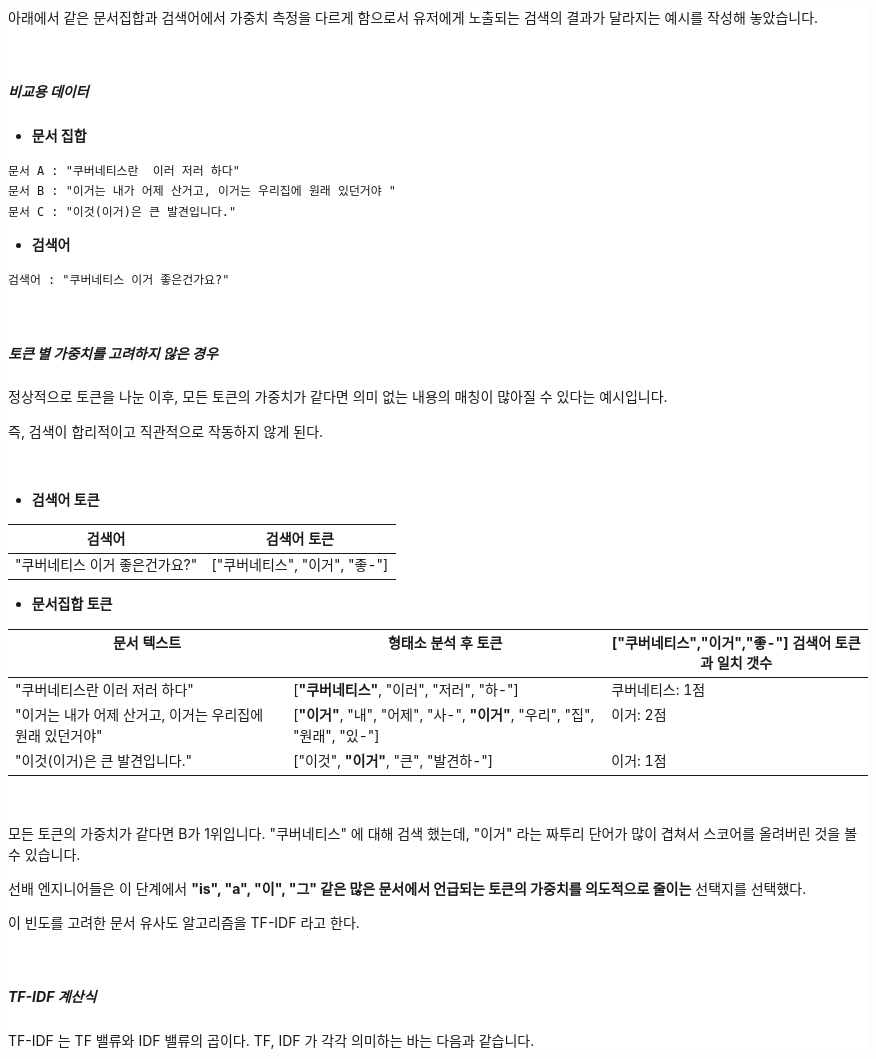
아래에서 같은 문서집합과 검색어에서 가중치 측정을 다르게 함으로서 유저에게 노출되는 검색의 결과가 달라지는 예시를 작성해 놓았습니다.

<br/>

##### 비교용 데이터

- **문서 집합**
```
문서 A : "쿠버네티스란  이러 저러 하다"
문서 B : "이거는 내가 어제 산거고, 이거는 우리집에 원래 있던거야 "
문서 C : "이것(이거)은 큰 발견입니다."
```

- **검색어**

`검색어 : "쿠버네티스 이거 좋은건가요?"`


<br/>

##### 토큰 별 가중치를 고려하지 않은 경우 

정상적으로 토큰을 나눈 이후, 모든 토큰의 가중치가 같다면 의미 없는 내용의 매칭이 많아질 수 있다는 예시입니다.

즉, 검색이 합리적이고 직관적으로 작동하지 않게 된다.


<br/>

 - **검색어 토큰**

| 검색어 | 검색어 토큰                |
|-----|-----------------------|
|  "쿠버네티스 이거 좋은건가요?"   | ["쿠버네티스", "이거", "좋-"] |

- **문서집합 토큰**

| 문서 텍스트                    | 형태소 분석 후 토큰                                                  | ["쿠버네티스","이거","좋-"]  검색어 토큰과 일치 갯수 |
|--------------------------------|--------------------------------------------------------------|------------------------------------|
| "쿠버네티스란 이러 저러 하다"     | [**"쿠버네티스"**, "이러", "저러", "하-"]                              | 쿠버네티스: 1점                          |
| "이거는 내가 어제 산거고, 이거는 우리집에 원래 있던거야" | [**"이거"**, "내", "어제", "사-", **"이거"**, "우리", "집", "원래", "있-"] | 이거: 2점                             |
| "이것(이거)은 큰 발견입니다."   | ["이것", **"이거"**, "큰", "발견하-"]                                | 이거: 1점                             |



<br/>

모든 토큰의 가중치가 같다면 B가 1위입니다. "쿠버네티스" 에 대해 검색 했는데, "이거" 라는 짜투리 단어가 많이 겹쳐서 스코어를 올려버린 것을 볼 수 있습니다.



선배 엔지니어들은 이 단계에서 **"is", "a", "이", "그" 같은 많은 문서에서 언급되는 토큰의 가중치를 의도적으로 줄이는** 선택지를 선택했다.

이 빈도를 고려한 문서 유사도 알고리즘을  TF-IDF 라고 한다.

<br/>

##### TF-IDF 계산식

TF-IDF 는 TF 밸류와 IDF 밸류의 곱이다. TF, IDF 가  각각 의미하는 바는 다음과 같습니다.
